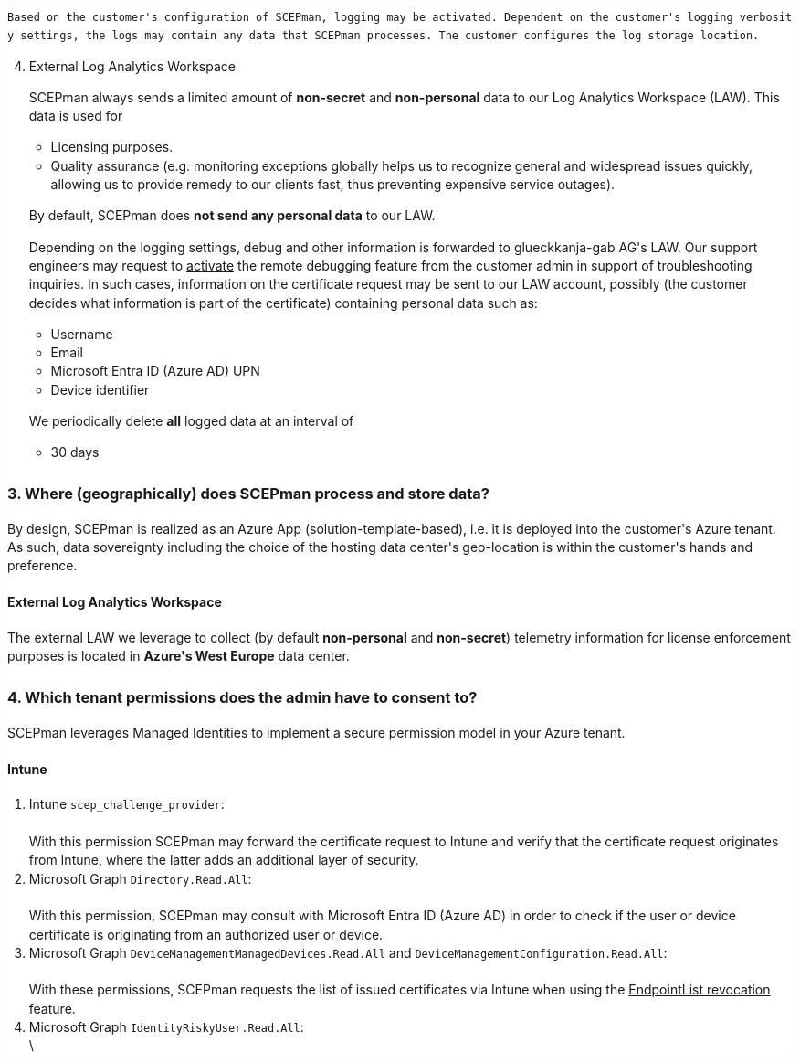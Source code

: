     Based on the customer's configuration of SCEPman, logging may be activated. Dependent on the customer's logging verbosity settings, the logs may contain any data that SCEPman processes. The customer configures the log storage location.
4.  External Log Analytics Workspace

    SCEPman always sends a limited amount of **non-secret** and **non-personal** data to our Log Analytics Workspace (LAW). This data is used for

    * Licensing purposes.
    * Quality assurance (e.g. monitoring exceptions globally helps us to recognize general and widespread issues quickly, allowing us to provide remedy to our clients fast, thus preventing expensive service outages).

    By default, SCEPman does **not send any personal data** to our LAW.

    Depending on the logging settings, debug and other information is forwarded to glueckkanja-gab AG's LAW. Our support engineers may request to [activate](../scepman-configuration/application-settings/basics.md#appconfig-remotedebug) the remote debugging feature from the customer admin in support of troubleshooting inquiries. In such cases, information on the certificate request may be sent to our LAW account, possibly (the customer decides what information is part of the certificate) containing personal data such as:

    * Username
    * Email
    * Microsoft Entra ID (Azure AD) UPN
    * Device identifier

    We periodically delete **all** logged data at an interval of

    * 30 days

### 3. Where (geographically) does SCEPman process and store data?

By design, SCEPman is realized as an Azure App (solution-template-based), i.e. it is deployed into the customer's Azure tenant. As such, data sovereignty including the choice of the hosting data center's geo-location is within the customer's hands and preference.

#### External Log Analytics Workspace

The external LAW we leverage to collect (by default **non-personal** and **non-secret**) telemetry information for license enforcement purposes is located in **Azure's West Europe** data center.

### 4. Which tenant permissions does the admin have to consent to?

SCEPman leverages Managed Identities to implement a secure permission model in your Azure tenant.

#### Intune

1. Intune `scep_challenge_provider`:\
   \
   With this permission SCEPman may forward the certificate request to Intune and verify that the certificate request originates from Intune, where the latter adds an additional layer of security.
2. Microsoft Graph `Directory.Read.All`:\
   \
   With this permission, SCEPman may consult with Microsoft Entra ID (Azure AD) in order to check if the user or device certificate is originating from an authorized user or device.
3. Microsoft Graph `DeviceManagementManagedDevices.Read.All` and `DeviceManagementConfiguration.Read.All`:\
   \
   With these permissions, SCEPman requests the list of issued certificates via Intune when using the [EndpointList revocation feature](../scepman-configuration/application-settings/scep-endpoints/intune-validation.md#appconfig-intunevalidation-devicedirectory).
4. Microsoft Graph `IdentityRiskyUser.Read.All`:\
   \